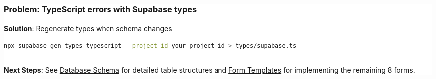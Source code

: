 ### Problem: TypeScript errors with Supabase types
**Solution**: Regenerate types when schema changes

```bash
npx supabase gen types typescript --project-id your-project-id > types/supabase.ts
```

---

**Next Steps**: See [Database Schema](/docs/database/schema.md) for detailed table structures and [Form Templates](/docs/forms/README.md) for implementing the remaining 8 forms.